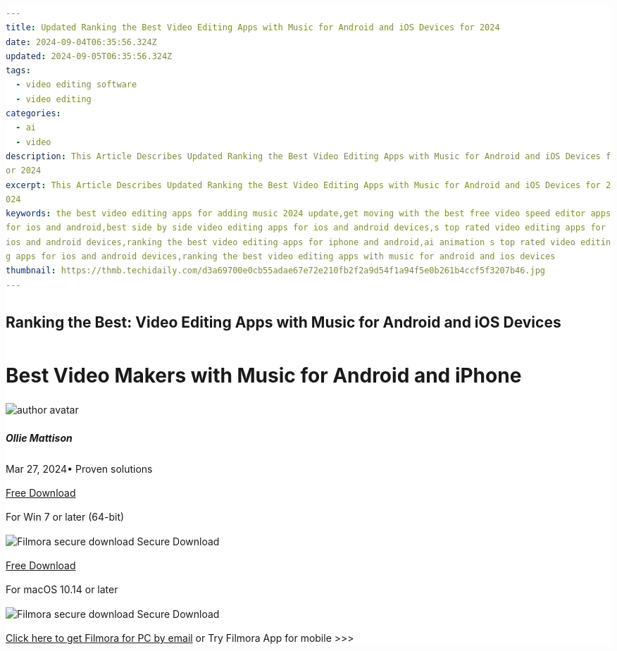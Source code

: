 ```yaml
---
title: Updated Ranking the Best Video Editing Apps with Music for Android and iOS Devices for 2024
date: 2024-09-04T06:35:56.324Z
updated: 2024-09-05T06:35:56.324Z
tags: 
  - video editing software
  - video editing
categories: 
  - ai
  - video
description: This Article Describes Updated Ranking the Best Video Editing Apps with Music for Android and iOS Devices for 2024
excerpt: This Article Describes Updated Ranking the Best Video Editing Apps with Music for Android and iOS Devices for 2024
keywords: the best video editing apps for adding music 2024 update,get moving with the best free video speed editor apps for ios and android,best side by side video editing apps for ios and android devices,s top rated video editing apps for ios and android devices,ranking the best video editing apps for iphone and android,ai animation s top rated video editing apps for ios and android devices,ranking the best video editing apps with music for android and ios devices
thumbnail: https://thmb.techidaily.com/d3a69700e0cb55adae67e72e210fb2f2a9d54f1a94f5e0b261b4ccf5f3207b46.jpg
---
```


## Ranking the Best: Video Editing Apps with Music for Android and iOS Devices

# Best Video Makers with Music for Android and iPhone

![author avatar](https://images.wondershare.com/filmora/article-images/ollie-mattison.jpg)

##### Ollie Mattison

 Mar 27, 2024• Proven solutions

[Free Download](https://tools.techidaily.com/wondershare/filmora/download/)

For Win 7 or later (64-bit)

![Filmora secure download](https://images.wondershare.com/filmora/images/store/secure.png) Secure Download

[Free Download](https://tools.techidaily.com/wondershare/filmora/download/)

For macOS 10.14 or later

![Filmora secure download](https://images.wondershare.com/filmora/images/store/secure.png) Secure Download

[Click here to get Filmora for PC by email](https://tools.techidaily.com/wondershare/filmora/download/)
or Try Filmora App for mobile >>>
